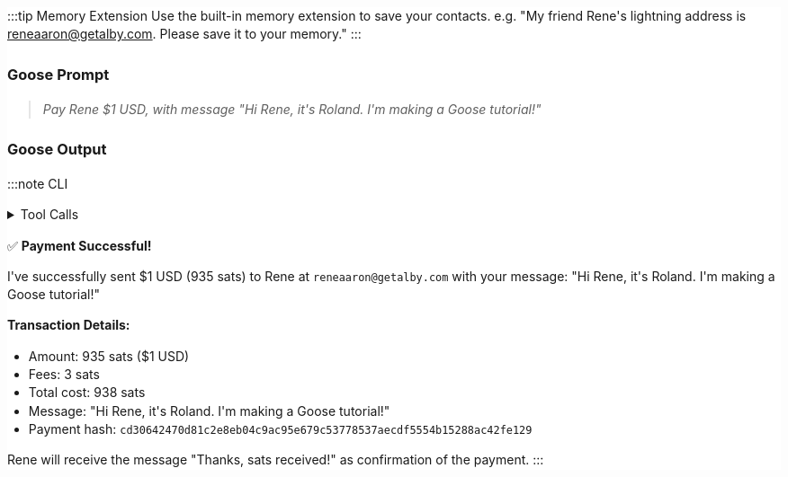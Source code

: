 :::tip Memory Extension
Use the built-in memory extension to save your contacts. e.g. "My friend Rene's lightning address is reneaaron@getalby.com. Please save it to your memory."
:::

### Goose Prompt

> _Pay Rene $1 USD, with message "Hi Rene, it's Roland. I'm making a Goose tutorial!"_

### Goose Output

:::note CLI

<details><summary>Tool Calls</summary></details>



✅ **Payment Successful!**

I've successfully sent $1 USD (935 sats) to Rene at `reneaaron@getalby.com` with your message: "Hi Rene, it's Roland. I'm making a Goose tutorial!"

**Transaction Details:**
- Amount: 935 sats ($1 USD)
- Fees: 3 sats
- Total cost: 938 sats
- Message: "Hi Rene, it's Roland. I'm making a Goose tutorial!"
- Payment hash: `cd30642470d81c2e8eb04c9ac95e679c53778537aecdf5554b15288ac42fe129`

Rene will receive the message "Thanks, sats received!" as confirmation of the payment.
:::